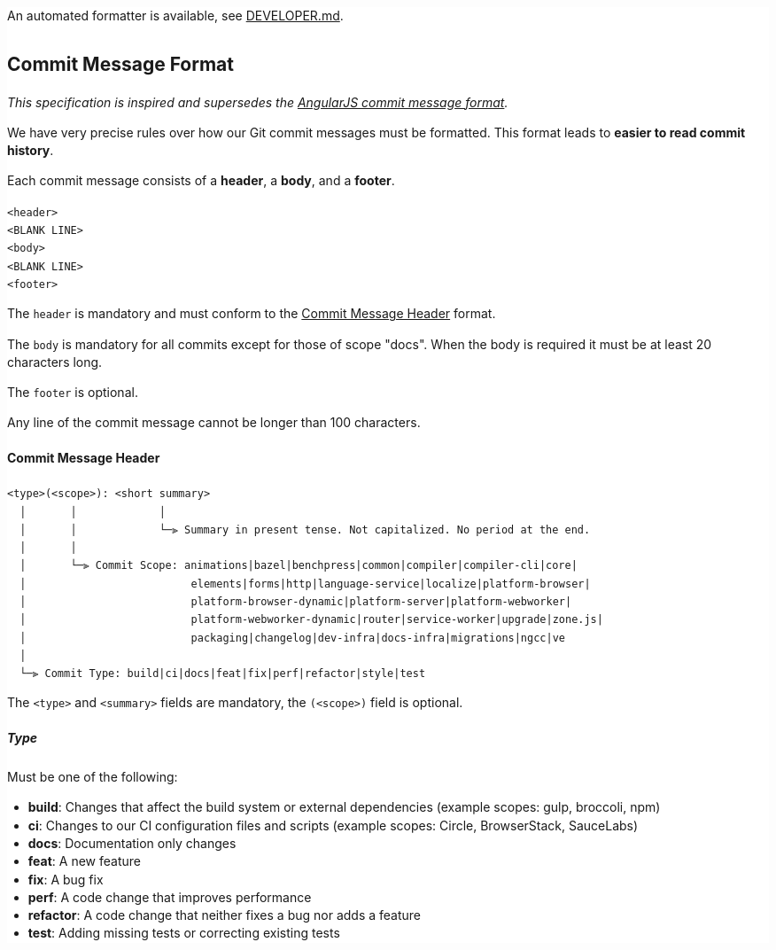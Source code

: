   An automated formatter is available, see [DEVELOPER.md](docs/DEVELOPER.md#clang-format).


## <a name="commit"></a> Commit Message Format

*This specification is inspired and supersedes the [AngularJS commit message format][commit-message-format].*

We have very precise rules over how our Git commit messages must be formatted.
This format leads to **easier to read commit history**.

Each commit message consists of a **header**, a **body**, and a **footer**.


```
<header>
<BLANK LINE>
<body>
<BLANK LINE>
<footer>
```

The `header` is mandatory and must conform to the [Commit Message Header](#commit-header) format.

The `body` is mandatory for all commits except for those of scope "docs".
When the body is required it must be at least 20 characters long.

The `footer` is optional.

Any line of the commit message cannot be longer than 100 characters.


#### <a href="commit-header"></a>Commit Message Header

```
<type>(<scope>): <short summary>
  │       │             │
  │       │             └─⫸ Summary in present tense. Not capitalized. No period at the end.
  │       │
  │       └─⫸ Commit Scope: animations|bazel|benchpress|common|compiler|compiler-cli|core|
  │                          elements|forms|http|language-service|localize|platform-browser|
  │                          platform-browser-dynamic|platform-server|platform-webworker|
  │                          platform-webworker-dynamic|router|service-worker|upgrade|zone.js|
  │                          packaging|changelog|dev-infra|docs-infra|migrations|ngcc|ve
  │
  └─⫸ Commit Type: build|ci|docs|feat|fix|perf|refactor|style|test
```

The `<type>` and `<summary>` fields are mandatory, the `(<scope>)` field is optional.


##### Type

Must be one of the following:

* **build**: Changes that affect the build system or external dependencies (example scopes: gulp, broccoli, npm)
* **ci**: Changes to our CI configuration files and scripts (example scopes: Circle, BrowserStack, SauceLabs)
* **docs**: Documentation only changes
* **feat**: A new feature
* **fix**: A bug fix
* **perf**: A code change that improves performance
* **refactor**: A code change that neither fixes a bug nor adds a feature
* **test**: Adding missing tests or correcting existing tests


[angular-group]: https://groups.google.com/forum/#!forum/angular
[coc]: https://github.com/angular/code-of-conduct/blob/master/CODE_OF_CONDUCT.md
[commit-message-format]: https://docs.google.com/document/d/1QrDFcIiPjSLDn3EL15IJygNPiHORgU1_OOAqWjiDU5Y/edit#
[corporate-cla]: http://code.google.com/legal/corporate-cla-v1.0.html
[dev-doc]: https://github.com/angular/angular/blob/master/docs/DEVELOPER.md
[github]: https://github.com/angular/angular
[discord]: https://discord.gg/angular
[individual-cla]: http://code.google.com/legal/individual-cla-v1.0.html
[js-style-guide]: https://google.github.io/styleguide/jsguide.html
[jsfiddle]: http://jsfiddle.net
[plunker]: http://plnkr.co/edit
[runnable]: http://runnable.com
[stackoverflow]: http://stackoverflow.com/questions/tagged/angular